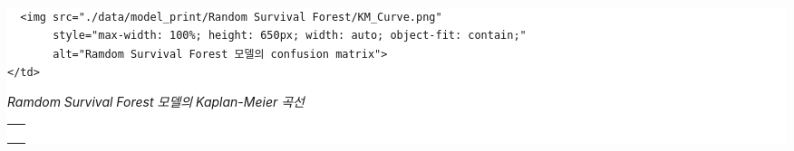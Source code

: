      <img src="./data/model_print/Random Survival Forest/KM_Curve.png" 
           style="max-width: 100%; height: 650px; width: auto; object-fit: contain;"
           alt="Ramdom Survival Forest 모델의 confusion matrix">
    </td>
  </tr>
  <tr>
    <td align="center">
      <em>Ramdom Survival Forest 모델의 Kaplan-Meier 곡선</em>
    </td>
  </tr>
</table>
</div>
<div align="center">
<table>
  <tr>
    <td align="center" style="vertical-align: top; padding: 10px;">